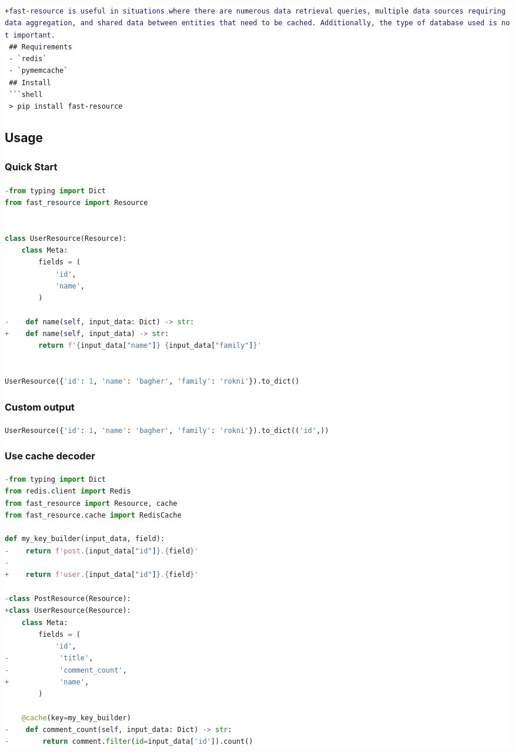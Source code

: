 ```diff
+fast-resource is useful in situations where there are numerous data retrieval queries, multiple data sources requiring data aggregation, and shared data between entities that need to be cached. Additionally, the type of database used is not important.
 ## Requirements
 - `redis`
 - `pymemcache`
 ## Install
 ```shell
 > pip install fast-resource
 ```
 ## Usage
 
 ### Quick Start
 
 ```python
-from typing import Dict
 from fast_resource import Resource
 
 
 class UserResource(Resource):
     class Meta:
         fields = (
             'id',
             'name',
         )
 
-    def name(self, input_data: Dict) -> str:
+    def name(self, input_data) -> str:
         return f'{input_data["name"]} {input_data["family"]}'
 
 
 UserResource({'id': 1, 'name': 'bagher', 'family': 'rokni'}).to_dict()
 ```
 ### Custom output
 ```python
 UserResource({'id': 1, 'name': 'bagher', 'family': 'rokni'}).to_dict(('id',))
 ```
 ### Use cache decoder
 ```python
-from typing import Dict
 from redis.client import Redis
 from fast_resource import Resource, cache
 from fast_resource.cache import RedisCache
 
 def my_key_builder(input_data, field):
-    return f'post.{input_data["id"]}.{field}'
-
+    return f'user.{input_data["id"]}.{field}'
 
-class PostResource(Resource):
+class UserResource(Resource):
     class Meta:
         fields = (
             'id',
-            'title',
-            'comment_count',
+            'name',
         )
 
     @cache(key=my_key_builder)
-    def comment_count(self, input_data: Dict) -> str:
-        return comment.filter(id=input_data['id']).count()
 ```